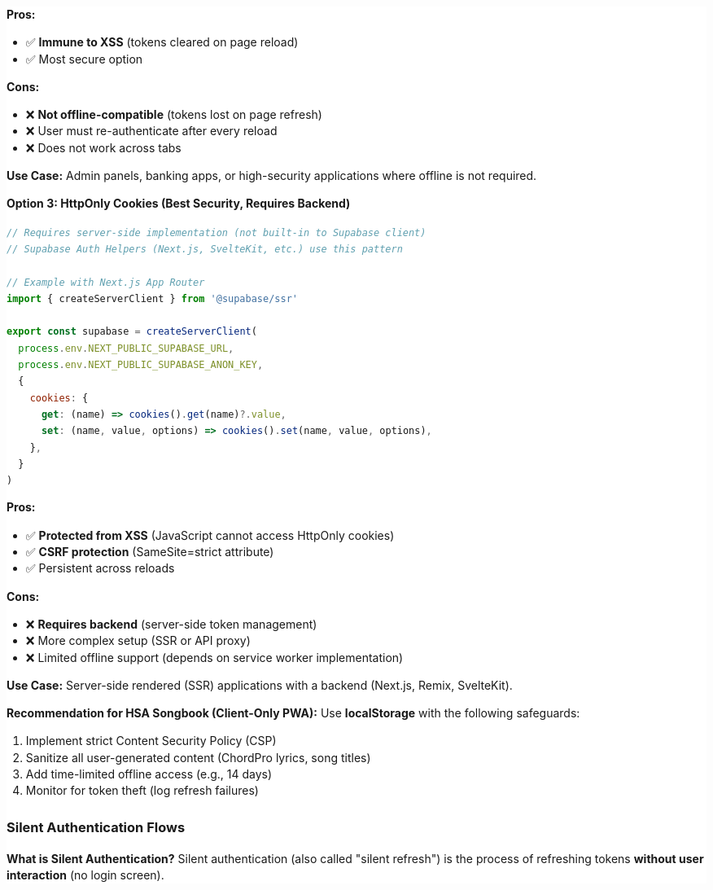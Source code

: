 **Pros:**
- ✅ **Immune to XSS** (tokens cleared on page reload)
- ✅ Most secure option

**Cons:**
- ❌ **Not offline-compatible** (tokens lost on page refresh)
- ❌ User must re-authenticate after every reload
- ❌ Does not work across tabs

**Use Case:** Admin panels, banking apps, or high-security applications where offline is not required.

**Option 3: HttpOnly Cookies (Best Security, Requires Backend)**
```javascript
// Requires server-side implementation (not built-in to Supabase client)
// Supabase Auth Helpers (Next.js, SvelteKit, etc.) use this pattern

// Example with Next.js App Router
import { createServerClient } from '@supabase/ssr'

export const supabase = createServerClient(
  process.env.NEXT_PUBLIC_SUPABASE_URL,
  process.env.NEXT_PUBLIC_SUPABASE_ANON_KEY,
  {
    cookies: {
      get: (name) => cookies().get(name)?.value,
      set: (name, value, options) => cookies().set(name, value, options),
    },
  }
)
```

**Pros:**
- ✅ **Protected from XSS** (JavaScript cannot access HttpOnly cookies)
- ✅ **CSRF protection** (SameSite=strict attribute)
- ✅ Persistent across reloads

**Cons:**
- ❌ **Requires backend** (server-side token management)
- ❌ More complex setup (SSR or API proxy)
- ❌ Limited offline support (depends on service worker implementation)

**Use Case:** Server-side rendered (SSR) applications with a backend (Next.js, Remix, SvelteKit).

**Recommendation for HSA Songbook (Client-Only PWA):**
Use **localStorage** with the following safeguards:
1. Implement strict Content Security Policy (CSP)
2. Sanitize all user-generated content (ChordPro lyrics, song titles)
3. Add time-limited offline access (e.g., 14 days)
4. Monitor for token theft (log refresh failures)

### Silent Authentication Flows

**What is Silent Authentication?**
Silent authentication (also called "silent refresh") is the process of refreshing tokens **without user interaction** (no login screen).
